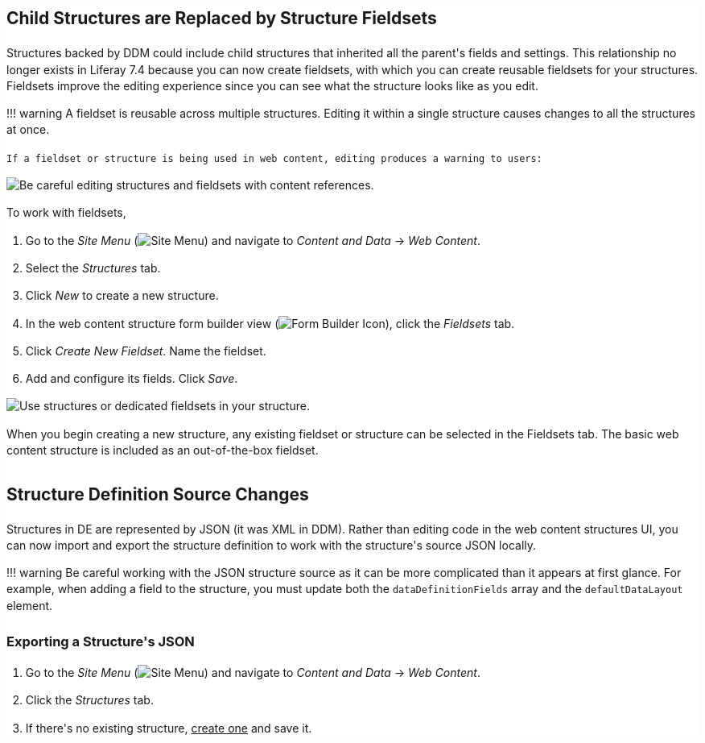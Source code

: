 ## Child Structures are Replaced by Structure Fieldsets

Structures backed by DDM could include child structures that inherited all the parent's fields and settings. This relationship no longer exists in Liferay 7.4 because you can now create fieldsets, with which you can create reusable fieldsets for your structures. Fieldsets improve the editing experience since you can see what the structure looks like as you edit.

!!! warning
    A fieldset is reusable across multiple structures. Editing it within a single structure causes changes to all the structures at once.

    If a fieldset or structure is being used in web content, editing produces a warning to users:

   ![Be careful editing structures and fieldsets with content references.](./whats-new-with-web-content-structures-in-7-4/images/02.png)

To work with fieldsets,

1. Go to the *Site Menu* (![Site Menu](../../../images/icon-product-menu.png)) and navigate to *Content and Data* &rarr; *Web Content*.

1. Select the *Structures* tab.

1. Click *New* to create a new structure.

1. In the web content structure form builder view (![Form Builder Icon](../../../images/icon-builder.png)), click the *Fieldsets* tab.

1. Click *Create New Fieldset*. Name the fieldset.

1. Add and configure its fields. Click *Save*.

![Use structures or dedicated fieldsets in your structure.](./whats-new-with-web-content-structures-in-7-4/images/03.png)

When you begin creating a new structure, any existing fieldset or structure can be selected in the Fieldsets tab. The basic web content structure is included as an out-of-the-box fieldset.

## Structure Definition Source Changes

Structures in DE are represented by JSON (it was XML in DDM). Rather than editing code in the web content structures UI, you can now import and export the structure definition to work with the structure's source JSON locally.

!!! warning
    Be careful working with the JSON structure source as it can be more complicated than it appears at first glance. For example, when adding a field to the structure, you must update both the `dataDefinitionFields` array and the `defaultDataLayout` element.

### Exporting a Structure's JSON

1. Go to the *Site Menu* (![Site Menu](../../../images/icon-product-menu.png)) and navigate to *Content and Data* &rarr; *Web Content*.

1. Click the *Structures* tab.

1. If there's no existing structure, [create one](./creating-web-content-structures.md) and save it.
